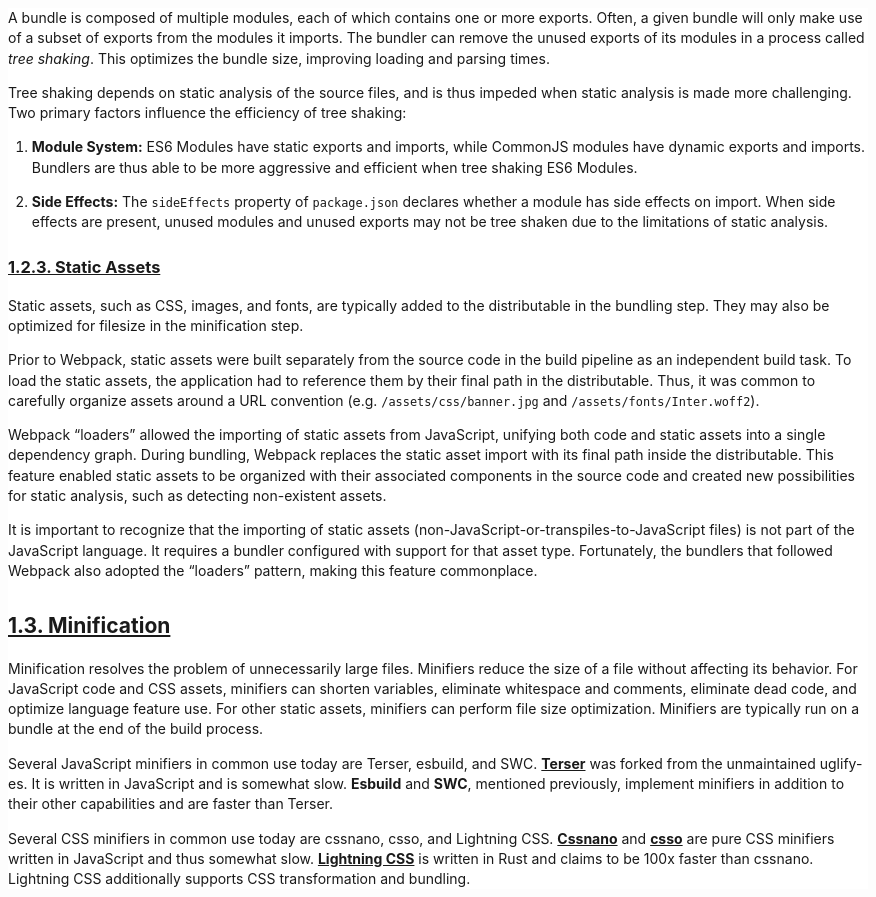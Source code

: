 A bundle is composed of multiple modules, each of which contains one or more exports. Often, a given bundle will only make use of a subset of exports from the modules it imports. The bundler can remove the unused exports of its modules in a process called *tree shaking*. This optimizes the bundle size, improving loading and parsing times.

Tree shaking depends on static analysis of the source files, and is thus impeded when static analysis is made more challenging. Two primary factors influence the efficiency of tree shaking:

1. **Module System:** ES6 Modules have static exports and imports, while CommonJS modules have dynamic exports and imports. Bundlers are thus able to be more aggressive and efficient when tree shaking ES6 Modules.

2. **Side Effects:** The `sideEffects` property of `package.json` declares whether a module has side effects on import. When side effects are present, unused modules and unused exports may not be tree shaken due to the limitations of static analysis.

### [1.2.3. Static Assets](#static-assets)

Static assets, such as CSS, images, and fonts, are typically added to the distributable in the bundling step. They may also be optimized for filesize in the minification step.

Prior to Webpack, static assets were built separately from the source code in the build pipeline as an independent build task. To load the static assets, the application had to reference them by their final path in the distributable. Thus, it was common to carefully organize assets around a URL convention (e.g. `/assets/css/banner.jpg` and `/assets/fonts/Inter.woff2`).

Webpack “loaders” allowed the importing of static assets from JavaScript, unifying both code and static assets into a single dependency graph. During bundling, Webpack replaces the static asset import with its final path inside the distributable. This feature enabled static assets to be organized with their associated components in the source code and created new possibilities for static analysis, such as detecting non-existent assets.

It is important to recognize that the importing of static assets (non-JavaScript-or-transpiles-to-JavaScript files) is not part of the JavaScript language. It requires a bundler configured with support for that asset type. Fortunately, the bundlers that followed Webpack also adopted the “loaders” pattern, making this feature commonplace.

## [1.3. Minification](#minification)

Minification resolves the problem of unnecessarily large files. Minifiers reduce the size of a file without affecting its behavior. For JavaScript code and CSS assets, minifiers can shorten variables, eliminate whitespace and comments, eliminate dead code, and optimize language feature use. For other static assets, minifiers can perform file size optimization. Minifiers are typically run on a bundle at the end of the build process.

Several JavaScript minifiers in common use today are Terser, esbuild, and SWC. [**Terser**](https://terser.org/) was forked from the unmaintained uglify-es. It is written in JavaScript and is somewhat slow. **Esbuild** and **SWC**, mentioned previously, implement minifiers in addition to their other capabilities and are faster than Terser.

Several CSS minifiers in common use today are cssnano, csso, and Lightning CSS. [**Cssnano**](https://cssnano.github.io/cssnano/) and [**csso**](https://github.com/css/csso) are pure CSS minifiers written in JavaScript and thus somewhat slow. [**Lightning CSS**](https://lightningcss.dev/) is written in Rust and claims to be 100x faster than cssnano. Lightning CSS additionally supports CSS transformation and bundling.
